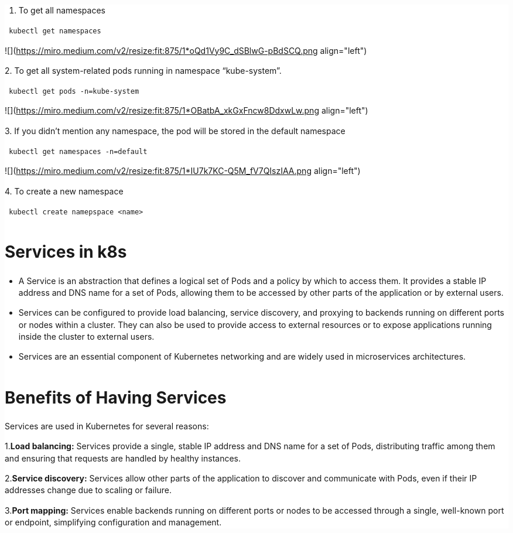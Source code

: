 1. To get all namespaces
    

```plaintext
 kubectl get namespaces
```

![](https://miro.medium.com/v2/resize:fit:875/1*oQd1Vy9C_dSBlwG-pBdSCQ.png align="left")

2\. To get all system-related pods running in namespace “kube-system”.

```plaintext
 kubectl get pods -n=kube-system
```

![](https://miro.medium.com/v2/resize:fit:875/1*OBatbA_xkGxFncw8DdxwLw.png align="left")

3\. If you didn’t mention any namespace, the pod will be stored in the default namespace

```plaintext
 kubectl get namespaces -n=default
```

![](https://miro.medium.com/v2/resize:fit:875/1*IU7k7KC-Q5M_fV7QIszIAA.png align="left")

4\. To create a new namespace

```plaintext
 kubectl create namepspace <name>
```

# **Services in k8s**

* A Service is an abstraction that defines a logical set of Pods and a policy by which to access them. It provides a stable IP address and DNS name for a set of Pods, allowing them to be accessed by other parts of the application or by external users.
    
* Services can be configured to provide load balancing, service discovery, and proxying to backends running on different ports or nodes within a cluster. They can also be used to provide access to external resources or to expose applications running inside the cluster to external users.
    
* Services are an essential component of Kubernetes networking and are widely used in microservices architectures.
    

# **Benefits of Having Services**

Services are used in Kubernetes for several reasons:

1.**Load balancing:** Services provide a single, stable IP address and DNS name for a set of Pods, distributing traffic among them and ensuring that requests are handled by healthy instances.

2.**Service discovery:** Services allow other parts of the application to discover and communicate with Pods, even if their IP addresses change due to scaling or failure.

3.**Port mapping:** Services enable backends running on different ports or nodes to be accessed through a single, well-known port or endpoint, simplifying configuration and management.
